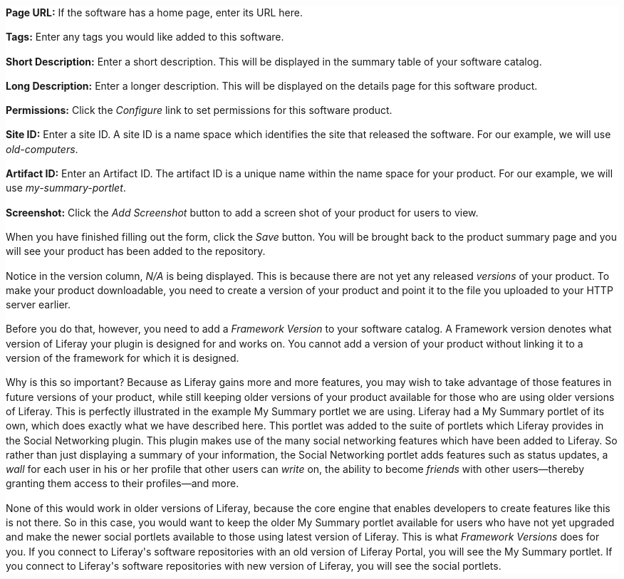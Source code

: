 **Page URL:** If the software has a home page, enter its URL here.

**Tags:** Enter any tags you would like added to this software.

**Short Description:** Enter a short description. This will be displayed in the
summary table of your software catalog.

**Long Description:** Enter a longer description. This will be displayed on the
details page for this software product.

**Permissions:** Click the *Configure* link to set permissions for this software
product.

**Site ID:** Enter a site ID. A site ID is a name space which 
identifies the site that released the software. For our example,
we will use *old-computers*.

**Artifact ID:** Enter an Artifact ID. The artifact ID is a unique name within
the name space for your product. For our example, we will use
*my-summary-portlet*.

**Screenshot:** Click the *Add Screenshot* button to add a screen shot of your
product for users to view.

When you have finished filling out the form, click the *Save* button. You will
be brought back to the product summary page and you will see your product has
been added to the repository.

Notice in the version column, *N/A* is being displayed. This is because there
are not yet any released *versions* of your product. To make your product
downloadable, you need to create a version of your product and point it to the
file you uploaded to your HTTP server earlier.

Before you do that, however, you need to add a *Framework Version* to your
software catalog. A Framework version denotes what version of Liferay your
plugin is designed for and works on. You cannot add a version of your product
without linking it to a version of the framework for which it is designed.

Why is this so important? Because as Liferay gains more and more features, you
may wish to take advantage of those features in future versions of your product,
while still keeping older versions of your product available for those who are
using older versions of Liferay. This is perfectly illustrated in the example My
Summary portlet we are using. Liferay had a My Summary portlet of its own, which
does exactly what we have described here. This portlet was added to the suite of
portlets which Liferay provides in the Social Networking plugin. This plugin
makes use of the many social networking features which have been added to
Liferay. So rather than just displaying a summary of your information, the
Social Networking portlet adds features such as status updates, a *wall* for
each user in his or her profile that other users can *write* on, the ability to
become *friends* with other users—thereby granting them access to their
profiles—and more.

None of this would work in older versions of Liferay, because the core engine
that enables developers to create features like this is not there. So in this
case, you would want to keep the older My Summary portlet available for users
who have not yet upgraded and make the newer social portlets available to those
using latest version of Liferay. This is what *Framework Versions* does for you.
If you connect to Liferay's software repositories with an old version of Liferay
Portal, you will see the My Summary portlet. If you connect to Liferay's
software repositories with new version of Liferay, you will see the social
portlets.
